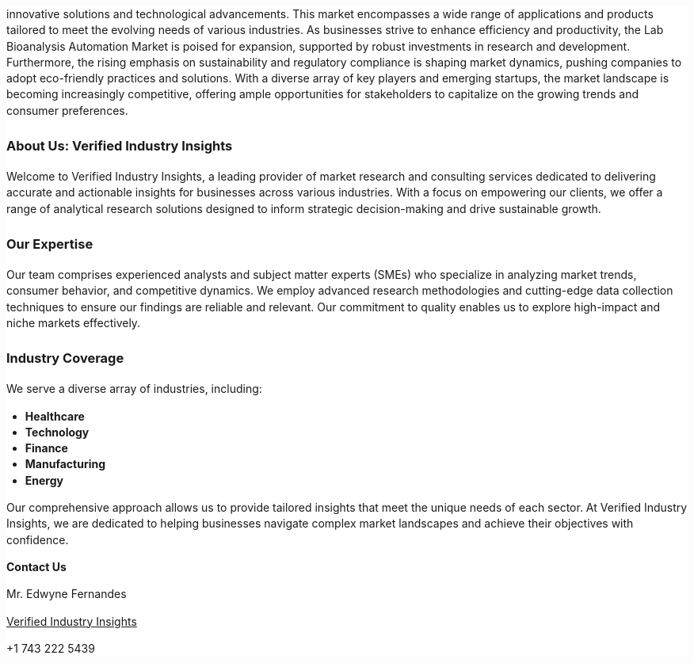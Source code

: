 innovative solutions and technological advancements. This market encompasses a wide range of applications and products tailored to meet the evolving needs of various industries. As businesses strive to enhance efficiency and productivity, the Lab Bioanalysis Automation Market is poised for expansion, supported by robust investments in research and development. Furthermore, the rising emphasis on sustainability and regulatory compliance is shaping market dynamics, pushing companies to adopt eco-friendly practices and solutions. With a diverse array of key players and emerging startups, the market landscape is becoming increasingly competitive, offering ample opportunities for stakeholders to capitalize on the growing trends and consumer preferences.</p><h3>About Us: Verified Industry Insights</h3><p>Welcome to Verified Industry Insights, a leading provider of market research and consulting services dedicated to delivering accurate and actionable insights for businesses across various industries. With a focus on empowering our clients, we offer a range of analytical research solutions designed to inform strategic decision-making and drive sustainable growth.</p><h3>Our Expertise</h3><p>Our team comprises experienced analysts and subject matter experts (SMEs) who specialize in analyzing market trends, consumer behavior, and competitive dynamics. We employ advanced research methodologies and cutting-edge data collection techniques to ensure our findings are reliable and relevant. Our commitment to quality enables us to explore high-impact and niche markets effectively.</p><h3>Industry Coverage</h3><p>We serve a diverse array of industries, including:</p><ul><li><strong>Healthcare</strong></li><li><strong>Technology</strong></li><li><strong>Finance</strong></li><li><strong>Manufacturing</strong></li><li><strong>Energy</strong></li></ul><p>Our comprehensive approach allows us to provide tailored insights that meet the unique needs of each sector. At Verified Industry Insights, we are dedicated to helping businesses navigate complex market landscapes and achieve their objectives with confidence.</p><p><strong>Contact Us</strong></p><p>Mr. Edwyne Fernandes</p><p><a href="https://www.verifiedindustryinsights.com/">Verified Industry Insights</a></p><p>+1 743 222 5439</p>
